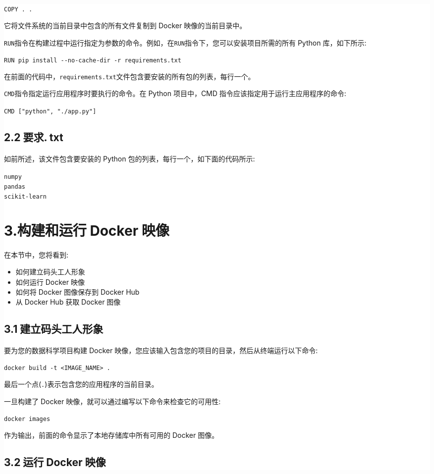 ```
COPY . .
```

它将文件系统的当前目录中包含的所有文件复制到 Docker 映像的当前目录中。

`RUN`指令在构建过程中运行指定为参数的命令。例如，在`RUN`指令下，您可以安装项目所需的所有 Python 库，如下所示:

```
RUN pip install --no-cache-dir -r requirements.txt
```

在前面的代码中，`requirements.txt`文件包含要安装的所有包的列表，每行一个。

`CMD`指令指定运行应用程序时要执行的命令。在 Python 项目中，CMD 指令应该指定用于运行主应用程序的命令:

```
CMD ["python", "./app.py"]
```

## 2.2 要求. txt

如前所述，该文件包含要安装的 Python 包的列表，每行一个，如下面的代码所示:

```
numpy
pandas
scikit-learn
```

# 3.构建和运行 Docker 映像

在本节中，您将看到:

*   如何建立码头工人形象
*   如何运行 Docker 映像
*   如何将 Docker 图像保存到 Docker Hub
*   从 Docker Hub 获取 Docker 图像

## 3.1 建立码头工人形象

要为您的数据科学项目构建 Docker 映像，您应该输入包含您的项目的目录，然后从终端运行以下命令:

```
docker build -t <IMAGE_NAME> .
```

最后一个点(`.`)表示包含您的应用程序的当前目录。

一旦构建了 Docker 映像，就可以通过编写以下命令来检查它的可用性:

```
docker images
```

作为输出，前面的命令显示了本地存储库中所有可用的 Docker 图像。

## 3.2 运行 Docker 映像
